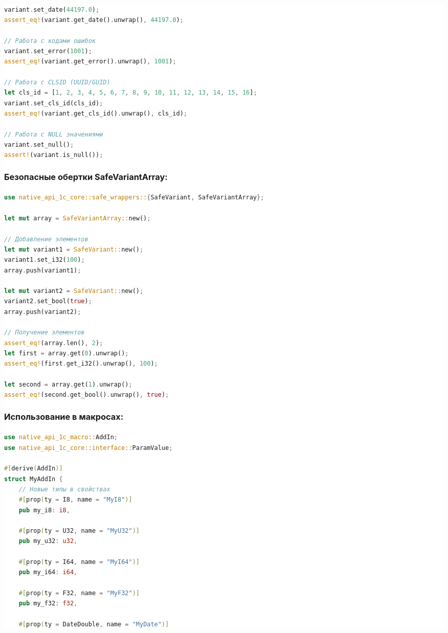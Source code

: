 ```rust
variant.set_date(44197.0);
assert_eq!(variant.get_date().unwrap(), 44197.0);

// Работа с кодами ошибок
variant.set_error(1001);
assert_eq!(variant.get_error().unwrap(), 1001);

// Работа с CLSID (UUID/GUID)
let cls_id = [1, 2, 3, 4, 5, 6, 7, 8, 9, 10, 11, 12, 13, 14, 15, 16];
variant.set_cls_id(cls_id);
assert_eq!(variant.get_cls_id().unwrap(), cls_id);

// Работа с NULL значениями
variant.set_null();
assert!(variant.is_null());
```

### **Безопасные обертки SafeVariantArray:**

```rust
use native_api_1c_core::safe_wrappers::{SafeVariant, SafeVariantArray};

let mut array = SafeVariantArray::new();

// Добавление элементов
let mut variant1 = SafeVariant::new();
variant1.set_i32(100);
array.push(variant1);

let mut variant2 = SafeVariant::new();
variant2.set_bool(true);
array.push(variant2);

// Получение элементов
assert_eq!(array.len(), 2);
let first = array.get(0).unwrap();
assert_eq!(first.get_i32().unwrap(), 100);

let second = array.get(1).unwrap();
assert_eq!(second.get_bool().unwrap(), true);
```

### **Использование в макросах:**

```rust
use native_api_1c_macro::AddIn;
use native_api_1c_core::interface::ParamValue;

#[derive(AddIn)]
struct MyAddIn {
    // Новые типы в свойствах
    #[prop(ty = I8, name = "MyI8")]
    pub my_i8: i8,
    
    #[prop(ty = U32, name = "MyU32")]
    pub my_u32: u32,
    
    #[prop(ty = I64, name = "MyI64")]
    pub my_i64: i64,
    
    #[prop(ty = F32, name = "MyF32")]
    pub my_f32: f32,
    
    #[prop(ty = DateDouble, name = "MyDate")]
```